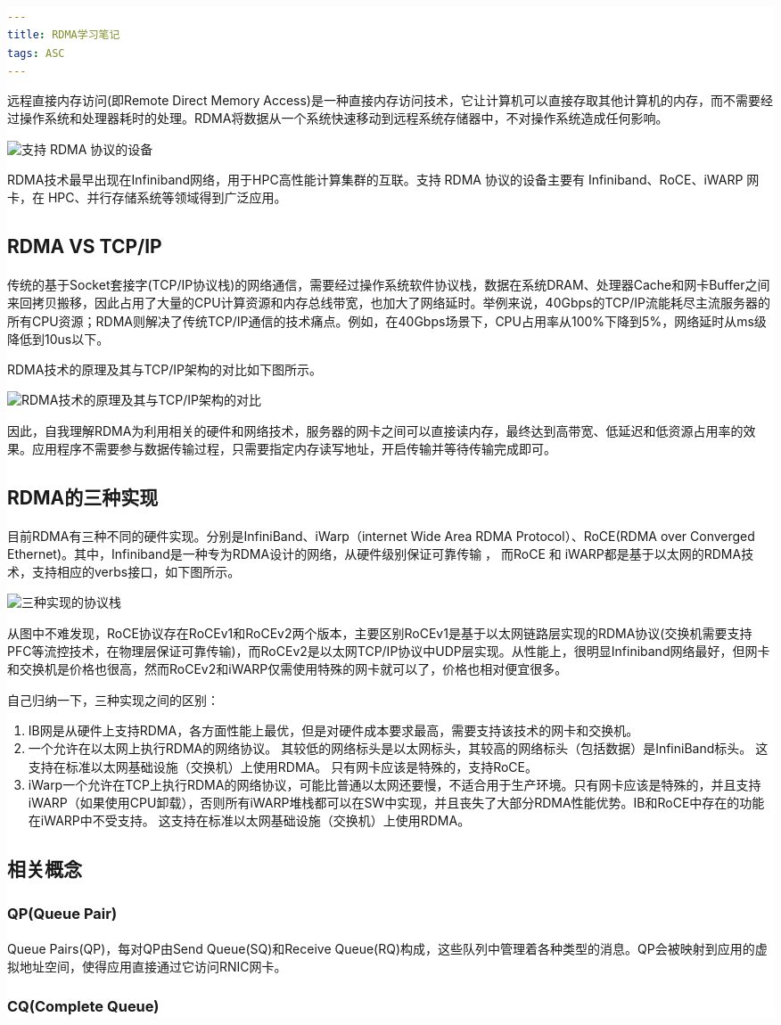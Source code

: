 ```yaml
---
title: RDMA学习笔记
tags: ASC
---
```

远程直接内存访问(即Remote Direct Memory Access)是一种直接内存访问技术，它让计算机可以直接存取其他计算机的内存，而不需要经过操作系统和处理器耗时的处理。RDMA将数据从一个系统快速移动到远程系统存储器中，不对操作系统造成任何影响。

![支持 RDMA 协议的设备](https://5b0988e595225.cdn.sohucs.com/images/20180422/c32ef99c45bc418ba29a08d56ae6fbfa.jpeg)

RDMA技术最早出现在Infiniband网络，用于HPC高性能计算集群的互联。支持 RDMA 协议的设备主要有 Infiniband、RoCE、iWARP 网卡，在 HPC、并行存储系统等领域得到广泛应用。

## RDMA VS TCP/IP

传统的基于Socket套接字(TCP/IP协议栈)的网络通信，需要经过操作系统软件协议栈，数据在系统DRAM、处理器Cache和网卡Buffer之间来回拷贝搬移，因此占用了大量的CPU计算资源和内存总线带宽，也加大了网络延时。举例来说，40Gbps的TCP/IP流能耗尽主流服务器的所有CPU资源；RDMA则解决了传统TCP/IP通信的技术痛点。例如，在40Gbps场景下，CPU占用率从100%下降到5%，网络延时从ms级降低到10us以下。

RDMA技术的原理及其与TCP/IP架构的对比如下图所示。

![RDMA技术的原理及其与TCP/IP架构的对比](https://5b0988e595225.cdn.sohucs.com/images/20180422/22acd08a57d548e0a83ebd88958b5e1e.jpeg)

因此，自我理解RDMA为利用相关的硬件和网络技术，服务器的网卡之间可以直接读内存，最终达到高带宽、低延迟和低资源占用率的效果。应用程序不需要参与数据传输过程，只需要指定内存读写地址，开启传输并等待传输完成即可。

## RDMA的三种实现

目前RDMA有三种不同的硬件实现。分别是InfiniBand、iWarp（internet Wide Area RDMA Protocol）、RoCE(RDMA over Converged Ethernet)。其中，Infiniband是一种专为RDMA设计的网络，从硬件级别保证可靠传输 ， 而RoCE 和 iWARP都是基于以太网的RDMA技术，支持相应的verbs接口，如下图所示。

![三种实现的协议栈](https://img-blog.csdn.net/20180604110329770)

从图中不难发现，RoCE协议存在RoCEv1和RoCEv2两个版本，主要区别RoCEv1是基于以太网链路层实现的RDMA协议(交换机需要支持PFC等流控技术，在物理层保证可靠传输)，而RoCEv2是以太网TCP/IP协议中UDP层实现。从性能上，很明显Infiniband网络最好，但网卡和交换机是价格也很高，然而RoCEv2和iWARP仅需使用特殊的网卡就可以了，价格也相对便宜很多。

自己归纳一下，三种实现之间的区别：

1. IB网是从硬件上支持RDMA，各方面性能上最优，但是对硬件成本要求最高，需要支持该技术的网卡和交换机。
2. 一个允许在以太网上执行RDMA的网络协议。 其较低的网络标头是以太网标头，其较高的网络标头（包括数据）是InfiniBand标头。 这支持在标准以太网基础设施（交换机）上使用RDMA。 只有网卡应该是特殊的，支持RoCE。
3. iWarp一个允许在TCP上执行RDMA的网络协议，可能比普通以太网还要慢，不适合用于生产环境。只有网卡应该是特殊的，并且支持iWARP（如果使用CPU卸载），否则所有iWARP堆栈都可以在SW中实现，并且丧失了大部分RDMA性能优势。IB和RoCE中存在的功能在iWARP中不受支持。 这支持在标准以太网基础设施（交换机）上使用RDMA。

## 相关概念

### QP(Queue Pair)

Queue Pairs(QP)，每对QP由Send Queue(SQ)和Receive Queue(RQ)构成，这些队列中管理着各种类型的消息。QP会被映射到应用的虚拟地址空间，使得应用直接通过它访问RNIC网卡。

### CQ(Complete Queue)
